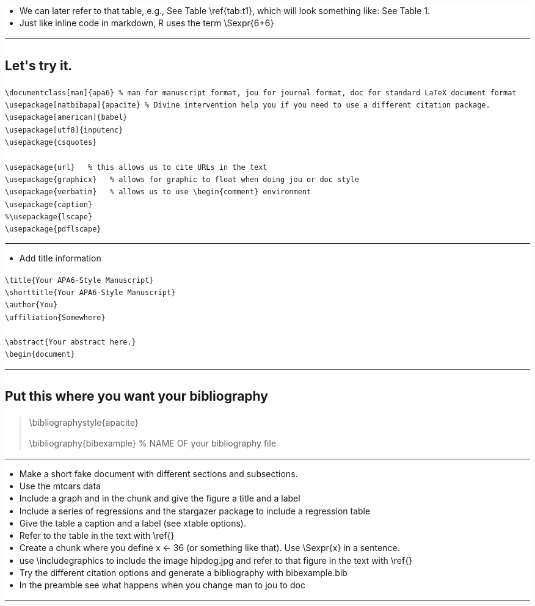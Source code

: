 * We can later refer to that table, e.g., See Table \ref{tab:t1}, which will look something like: See Table 1. 
* Just like inline code in markdown, R uses the term \Sexpr{6+6}


---
## Let's try it.

```
\documentclass[man]{apa6} % man for manuscript format, jou for journal format, doc for standard LaTeX document format
\usepackage[natbibapa]{apacite} % Divine intervention help you if you need to use a different citation package.
\usepackage[american]{babel}
\usepackage[utf8]{inputenc}
\usepackage{csquotes}

\usepackage{url}   % this allows us to cite URLs in the text
\usepackage{graphicx}   % allows for graphic to float when doing jou or doc style
\usepackage{verbatim}   % allows us to use \begin{comment} environment
\usepackage{caption}
%\usepackage{lscape}
\usepackage{pdflscape}
```



---
* Add title information

```
\title{Your APA6-Style Manuscript}
\shorttitle{Your APA6-Style Manuscript}
\author{You}
\affiliation{Somewhere}

\abstract{Your abstract here.}
\begin{document}
```

---
## Put this where you want your bibliography

> 
> \bibliographystyle{apacite}
>
> \bibliography{bibexample} % NAME OF your bibliography file


---
* Make a short fake document with different sections and subsections.
* Use the mtcars data
* Include a graph and in the chunk and give the figure a title and a label
* Include a series of regressions and the stargazer package to include a regression table
* Give the table a caption and a label (see xtable options). 
* Refer to the table in the text with \ref{}
* Create a chunk where you define x <- 36 (or something like that). Use \Sexpr{x} in a sentence. 
* use \includegraphics to include the image hipdog.jpg and refer to that figure in the text with \ref{}
* Try the different citation options and generate a bibliography with bibexample.bib
* In the preamble see what happens when you change man to jou to doc

---